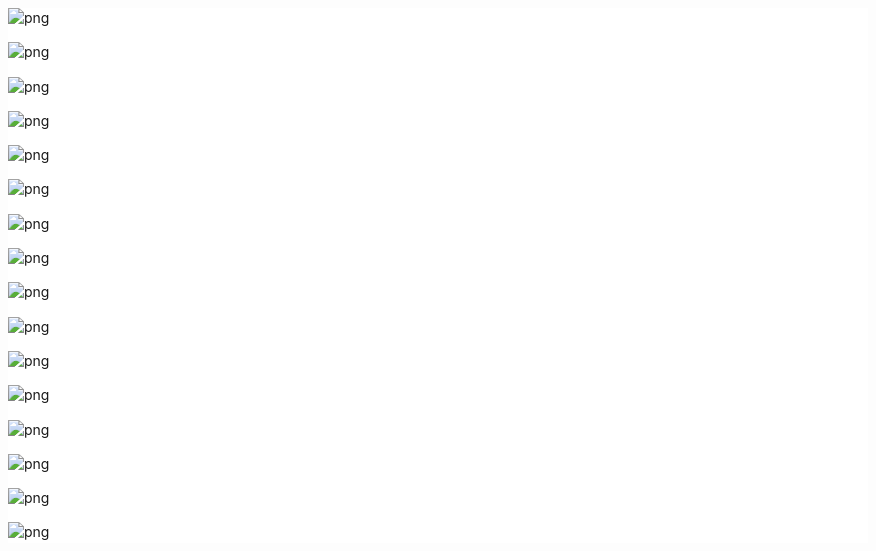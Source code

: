 

![png](output_4_1324.png)



![png](output_4_1325.png)



![png](output_4_1326.png)



![png](output_4_1327.png)



![png](output_4_1328.png)



![png](output_4_1329.png)



![png](output_4_1330.png)



![png](output_4_1331.png)



![png](output_4_1332.png)



![png](output_4_1333.png)



![png](output_4_1334.png)



![png](output_4_1335.png)



![png](output_4_1336.png)



![png](output_4_1337.png)



![png](output_4_1338.png)



![png](output_4_1339.png)
